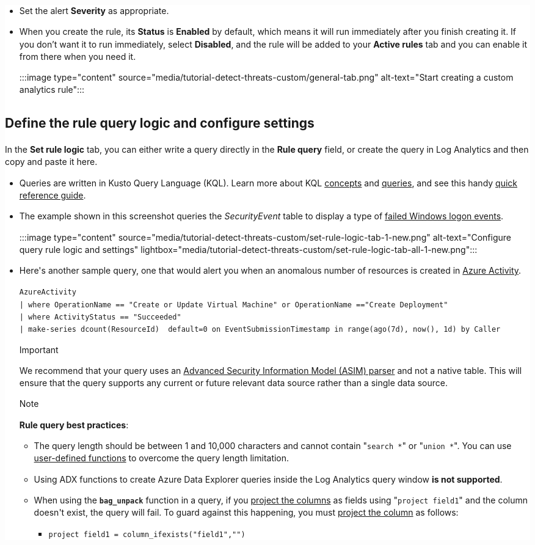 - Set the alert **Severity** as appropriate.

- When you create the rule, its **Status** is **Enabled** by default, which means it will run immediately after you finish creating it. If you don’t want it to run immediately, select **Disabled**, and the rule will be added to your **Active rules** tab and you can enable it from there when you need it.

   :::image type="content" source="media/tutorial-detect-threats-custom/general-tab.png" alt-text="Start creating a custom analytics rule":::

## Define the rule query logic and configure settings

In the **Set rule logic** tab, you can either write a query directly in the **Rule query** field, or create the query in Log Analytics and then copy and paste it here.

- Queries are written in Kusto Query Language (KQL). Learn more about KQL [concepts](/azure/data-explorer/kusto/concepts/) and [queries](/azure/data-explorer/kusto/query/), and see this handy [quick reference guide](/azure/data-explorer/kql-quick-reference).

- The example shown in this screenshot queries the *SecurityEvent* table to display a type of [failed Windows logon events](/windows/security/threat-protection/auditing/event-4625).

   :::image type="content" source="media/tutorial-detect-threats-custom/set-rule-logic-tab-1-new.png" alt-text="Configure query rule logic and settings" lightbox="media/tutorial-detect-threats-custom/set-rule-logic-tab-all-1-new.png":::

- Here's another sample query, one that would alert you when an anomalous number of resources is created in [Azure Activity](../azure-monitor/essentials/activity-log.md).

    ```kusto
    AzureActivity
    | where OperationName == "Create or Update Virtual Machine" or OperationName =="Create Deployment"
    | where ActivityStatus == "Succeeded"
    | make-series dcount(ResourceId)  default=0 on EventSubmissionTimestamp in range(ago(7d), now(), 1d) by Caller
    ```

    > [!IMPORTANT]
    >
    > We recommend that your query uses an [Advanced Security Information Model (ASIM) parser](normalization-about-parsers.md) and not a native table. This will ensure that the query supports any current or future relevant data source rather than a single data source.
    >


    > [!NOTE]
    > **Rule query best practices**:
    >
    > - The query length should be between 1 and 10,000 characters and cannot contain "`search *`" or "`union *`". You can use [user-defined functions](/azure/data-explorer/kusto/query/functions/user-defined-functions) to overcome the query length limitation.
    >
    > - Using ADX functions to create Azure Data Explorer queries inside the Log Analytics query window **is not supported**.
    >
    > - When using the **`bag_unpack`** function in a query, if you [project the columns](/azure/data-explorer/kusto/query/projectoperator) as fields using "`project field1`" and the column doesn't exist, the query will fail. To guard against this happening, you must [project the column](/azure/data-explorer/kusto/query/projectoperator) as follows:
    >   - `project field1 = column_ifexists("field1","")`
